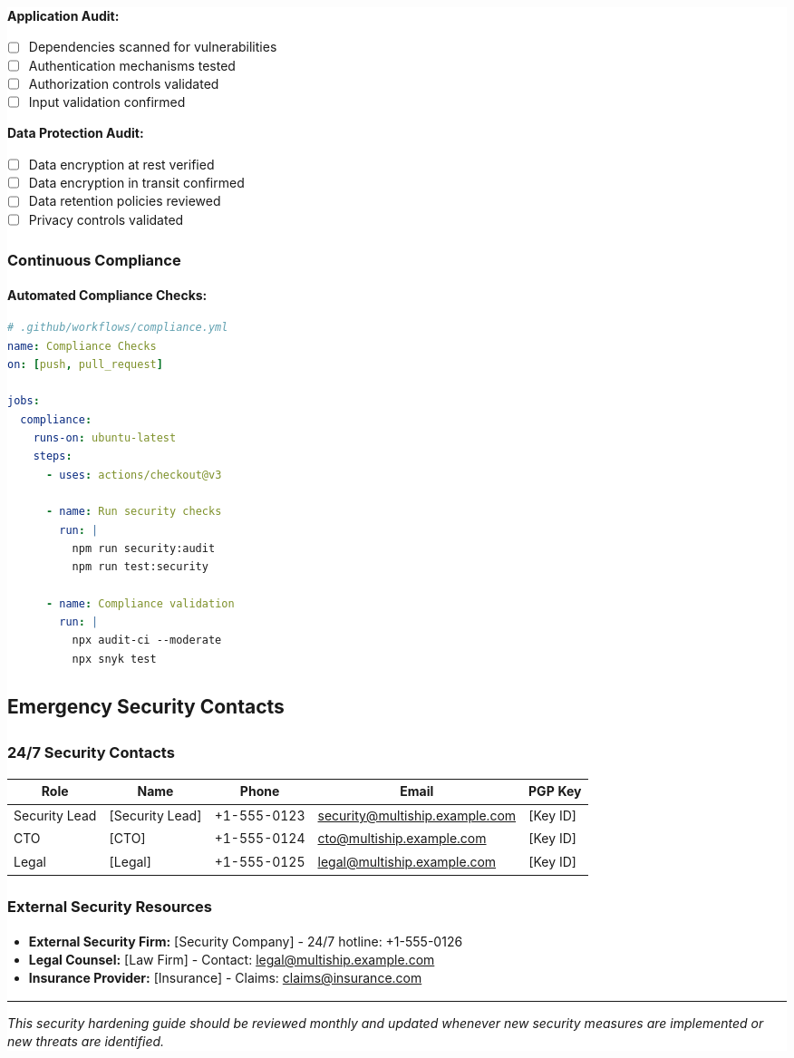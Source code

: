 **Application Audit:**
- [ ] Dependencies scanned for vulnerabilities
- [ ] Authentication mechanisms tested
- [ ] Authorization controls validated
- [ ] Input validation confirmed

**Data Protection Audit:**
- [ ] Data encryption at rest verified
- [ ] Data encryption in transit confirmed
- [ ] Data retention policies reviewed
- [ ] Privacy controls validated

### Continuous Compliance

**Automated Compliance Checks:**
```yaml
# .github/workflows/compliance.yml
name: Compliance Checks
on: [push, pull_request]

jobs:
  compliance:
    runs-on: ubuntu-latest
    steps:
      - uses: actions/checkout@v3

      - name: Run security checks
        run: |
          npm run security:audit
          npm run test:security

      - name: Compliance validation
        run: |
          npx audit-ci --moderate
          npx snyk test
```

## Emergency Security Contacts

### 24/7 Security Contacts

| Role | Name | Phone | Email | PGP Key |
|------|------|-------|-------|---------|
| Security Lead | [Security Lead] | +1-555-0123 | security@multiship.example.com | [Key ID] |
| CTO | [CTO] | +1-555-0124 | cto@multiship.example.com | [Key ID] |
| Legal | [Legal] | +1-555-0125 | legal@multiship.example.com | [Key ID] |

### External Security Resources

- **External Security Firm:** [Security Company] - 24/7 hotline: +1-555-0126
- **Legal Counsel:** [Law Firm] - Contact: legal@multiship.example.com
- **Insurance Provider:** [Insurance] - Claims: claims@insurance.com

---

*This security hardening guide should be reviewed monthly and updated whenever new security measures are implemented or new threats are identified.*